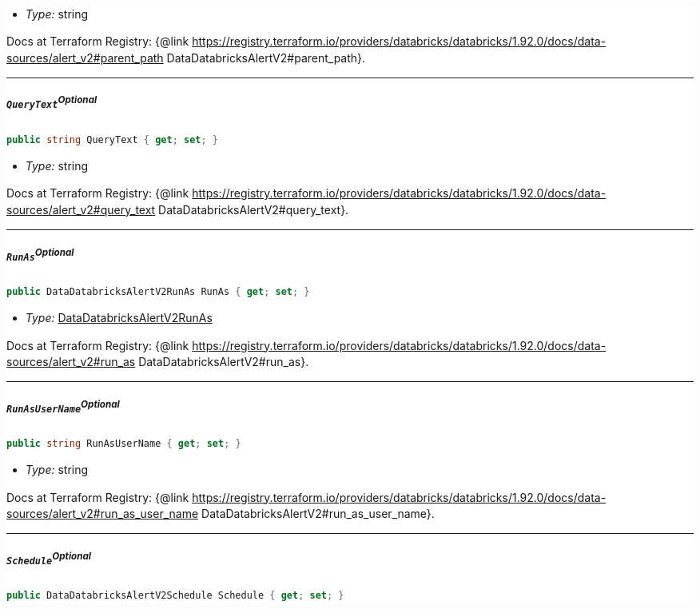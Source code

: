 - *Type:* string

Docs at Terraform Registry: {@link https://registry.terraform.io/providers/databricks/databricks/1.92.0/docs/data-sources/alert_v2#parent_path DataDatabricksAlertV2#parent_path}.

---

##### `QueryText`<sup>Optional</sup> <a name="QueryText" id="@cdktf/provider-databricks.dataDatabricksAlertV2.DataDatabricksAlertV2Config.property.queryText"></a>

```csharp
public string QueryText { get; set; }
```

- *Type:* string

Docs at Terraform Registry: {@link https://registry.terraform.io/providers/databricks/databricks/1.92.0/docs/data-sources/alert_v2#query_text DataDatabricksAlertV2#query_text}.

---

##### `RunAs`<sup>Optional</sup> <a name="RunAs" id="@cdktf/provider-databricks.dataDatabricksAlertV2.DataDatabricksAlertV2Config.property.runAs"></a>

```csharp
public DataDatabricksAlertV2RunAs RunAs { get; set; }
```

- *Type:* <a href="#@cdktf/provider-databricks.dataDatabricksAlertV2.DataDatabricksAlertV2RunAs">DataDatabricksAlertV2RunAs</a>

Docs at Terraform Registry: {@link https://registry.terraform.io/providers/databricks/databricks/1.92.0/docs/data-sources/alert_v2#run_as DataDatabricksAlertV2#run_as}.

---

##### `RunAsUserName`<sup>Optional</sup> <a name="RunAsUserName" id="@cdktf/provider-databricks.dataDatabricksAlertV2.DataDatabricksAlertV2Config.property.runAsUserName"></a>

```csharp
public string RunAsUserName { get; set; }
```

- *Type:* string

Docs at Terraform Registry: {@link https://registry.terraform.io/providers/databricks/databricks/1.92.0/docs/data-sources/alert_v2#run_as_user_name DataDatabricksAlertV2#run_as_user_name}.

---

##### `Schedule`<sup>Optional</sup> <a name="Schedule" id="@cdktf/provider-databricks.dataDatabricksAlertV2.DataDatabricksAlertV2Config.property.schedule"></a>

```csharp
public DataDatabricksAlertV2Schedule Schedule { get; set; }
```
